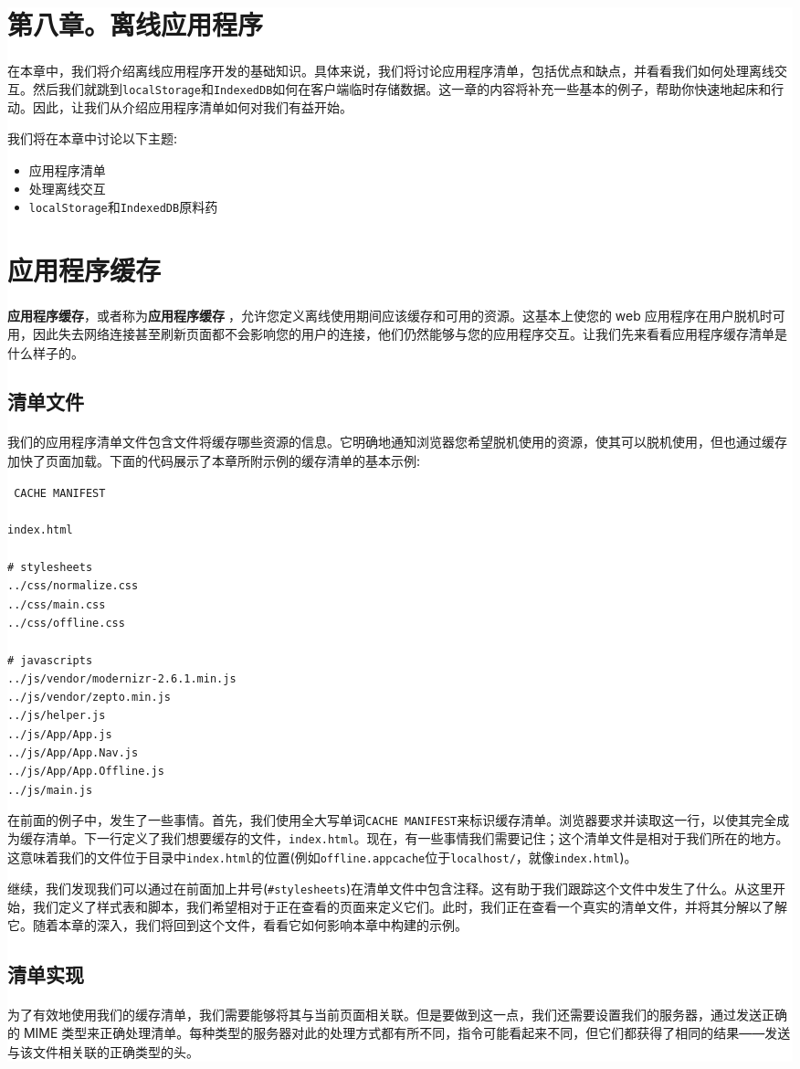 # 第八章。离线应用程序

在本章中，我们将介绍离线应用程序开发的基础知识。具体来说，我们将讨论应用程序清单，包括优点和缺点，并看看我们如何处理离线交互。然后我们就跳到`localStorage`和`IndexedDB`如何在客户端临时存储数据。这一章的内容将补充一些基本的例子，帮助你快速地起床和行动。因此，让我们从介绍应用程序清单如何对我们有益开始。

我们将在本章中讨论以下主题:

*   应用程序清单
*   处理离线交互
*   `localStorage`和`IndexedDB`原料药

# 应用程序缓存

**应用程序缓存**，或者称为**应用程序缓存** ，允许您定义离线使用期间应该缓存和可用的资源。这基本上使您的 web 应用程序在用户脱机时可用，因此失去网络连接甚至刷新页面都不会影响您的用户的连接，他们仍然能够与您的应用程序交互。让我们先来看看应用程序缓存清单是什么样子的。

## 清单文件

我们的应用程序清单文件包含文件将缓存哪些资源的信息。它明确地通知浏览器您希望脱机使用的资源，使其可以脱机使用，但也通过缓存加快了页面加载。下面的代码展示了本章所附示例的缓存清单的基本示例:

```html
 CACHE MANIFEST

index.html

# stylesheets
../css/normalize.css
../css/main.css
../css/offline.css

# javascripts
../js/vendor/modernizr-2.6.1.min.js
../js/vendor/zepto.min.js
../js/helper.js
../js/App/App.js
../js/App/App.Nav.js
../js/App/App.Offline.js
../js/main.js
```

在前面的例子中，发生了一些事情。首先，我们使用全大写单词`CACHE MANIFEST`来标识缓存清单。浏览器要求并读取这一行，以使其完全成为缓存清单。下一行定义了我们想要缓存的文件，`index.html`。现在，有一些事情我们需要记住；这个清单文件是相对于我们所在的地方。这意味着我们的文件位于目录中`index.html`的位置(例如`offline.appcache`位于`localhost/`，就像`index.html`)。

继续，我们发现我们可以通过在前面加上井号(`#stylesheets`)在清单文件中包含注释。这有助于我们跟踪这个文件中发生了什么。从这里开始，我们定义了样式表和脚本，我们希望相对于正在查看的页面来定义它们。此时，我们正在查看一个真实的清单文件，并将其分解以了解它。随着本章的深入，我们将回到这个文件，看看它如何影响本章中构建的示例。

## 清单实现

为了有效地使用我们的缓存清单，我们需要能够将其与当前页面相关联。但是要做到这一点，我们还需要设置我们的服务器，通过发送正确的 MIME 类型来正确处理清单。每种类型的服务器对此的处理方式都有所不同，指令可能看起来不同，但它们都获得了相同的结果——发送与该文件相关联的正确类型的头。
